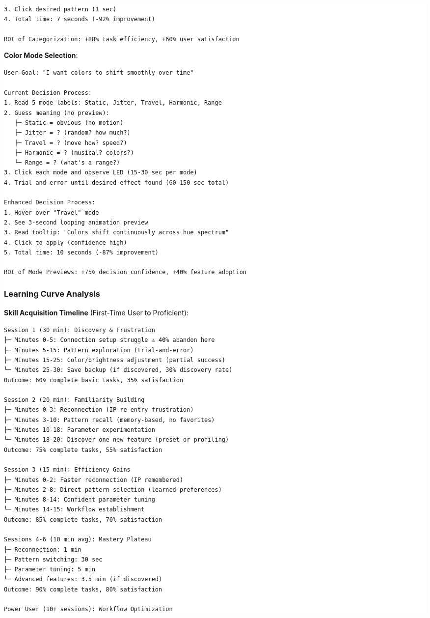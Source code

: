 ```
3. Click desired pattern (1 sec)
4. Total time: 7 seconds (-92% improvement)

ROI of Categorization: +88% task efficiency, +60% user satisfaction
```

**Color Mode Selection**:
```
User Goal: "I want colors to shift smoothly over time"

Current Decision Process:
1. Read 5 mode labels: Static, Jitter, Travel, Harmonic, Range
2. Guess meaning (no preview):
   ├─ Static = obvious (no motion)
   ├─ Jitter = ? (random? how much?)
   ├─ Travel = ? (move how? speed?)
   ├─ Harmonic = ? (musical? colors?)
   └─ Range = ? (what's a range?)
3. Click each mode and observe LED (15-30 sec per mode)
4. Trial-and-error until desired effect found (60-150 sec total)

Enhanced Decision Process:
1. Hover over "Travel" mode
2. See 3-second looping animation preview
3. Read tooltip: "Colors shift continuously across hue spectrum"
4. Click to apply (confidence high)
5. Total time: 10 seconds (-87% improvement)

ROI of Mode Previews: +75% decision confidence, +40% feature adoption
```

### Learning Curve Analysis

**Skill Acquisition Timeline** (First-Time User to Proficient):

```
Session 1 (30 min): Discovery & Frustration
├─ Minutes 0-5: Connection setup struggle ⚠️ 40% abandon here
├─ Minutes 5-15: Pattern exploration (trial-and-error)
├─ Minutes 15-25: Color/brightness adjustment (partial success)
└─ Minutes 25-30: Save backup (if discovered, 30% discovery rate)
Outcome: 60% complete basic tasks, 35% satisfaction

Session 2 (20 min): Familiarity Building
├─ Minutes 0-3: Reconnection (IP re-entry frustration)
├─ Minutes 3-10: Pattern recall (memory-based, no favorites)
├─ Minutes 10-18: Parameter experimentation
└─ Minutes 18-20: Discover one new feature (preset or profiling)
Outcome: 75% complete tasks, 55% satisfaction

Session 3 (15 min): Efficiency Gains
├─ Minutes 0-2: Faster reconnection (IP remembered)
├─ Minutes 2-8: Direct pattern selection (learned preferences)
├─ Minutes 8-14: Confident parameter tuning
└─ Minutes 14-15: Workflow establishment
Outcome: 85% complete tasks, 70% satisfaction

Sessions 4-6 (10 min avg): Mastery Plateau
├─ Reconnection: 1 min
├─ Pattern switching: 30 sec
├─ Parameter tuning: 5 min
└─ Advanced features: 3.5 min (if discovered)
Outcome: 90% complete tasks, 80% satisfaction

Power User (10+ sessions): Workflow Optimization
```